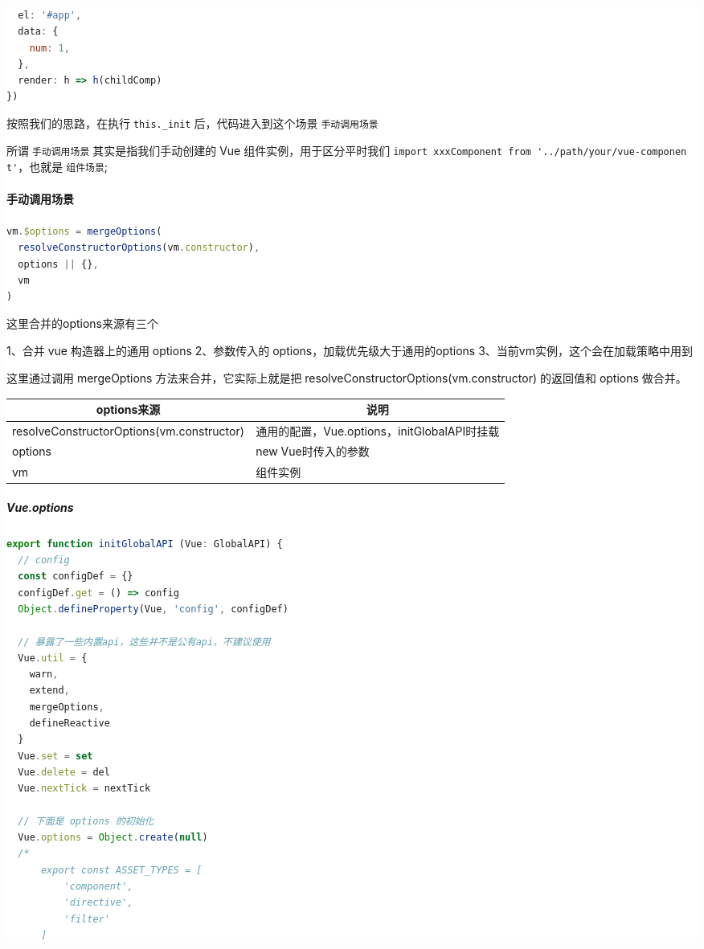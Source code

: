 ```js
  el: '#app',
  data: {
    num: 1,
  },
  render: h => h(childComp)
})
```

按照我们的思路，在执行 `this._init` 后，代码进入到这个场景 `手动调用场景`

所谓 `手动调用场景` 其实是指我们手动创建的 Vue 组件实例，用于区分平时我们 `import xxxComponent from '../path/your/vue-component'`，也就是 `组件场景`;

#### 手动调用场景

```js
vm.$options = mergeOptions(
  resolveConstructorOptions(vm.constructor),
  options || {},
  vm
)
```

这里合并的options来源有三个

1、合并 vue 构造器上的通用 options
2、参数传入的 options，加载优先级大于通用的options
3、当前vm实例，这个会在加载策略中用到

这里通过调用 mergeOptions 方法来合并，它实际上就是把 resolveConstructorOptions(vm.constructor) 的返回值和 options 做合并。

| options来源 | 说明 |
| --- | --- |
| resolveConstructorOptions(vm.constructor) | 通用的配置，Vue.options，initGlobalAPI时挂载 |
| options | new Vue时传入的参数 |
| vm | 组件实例 |

##### Vue.options

```js
export function initGlobalAPI (Vue: GlobalAPI) {
  // config
  const configDef = {}
  configDef.get = () => config
  Object.defineProperty(Vue, 'config', configDef)

  // 暴露了一些内置api，这些并不是公有api，不建议使用
  Vue.util = {
    warn,
    extend,
    mergeOptions,
    defineReactive
  }
  Vue.set = set
  Vue.delete = del
  Vue.nextTick = nextTick

  // 下面是 options 的初始化
  Vue.options = Object.create(null)
  /*
      export const ASSET_TYPES = [
          'component',
          'directive',
          'filter'
      ]
```